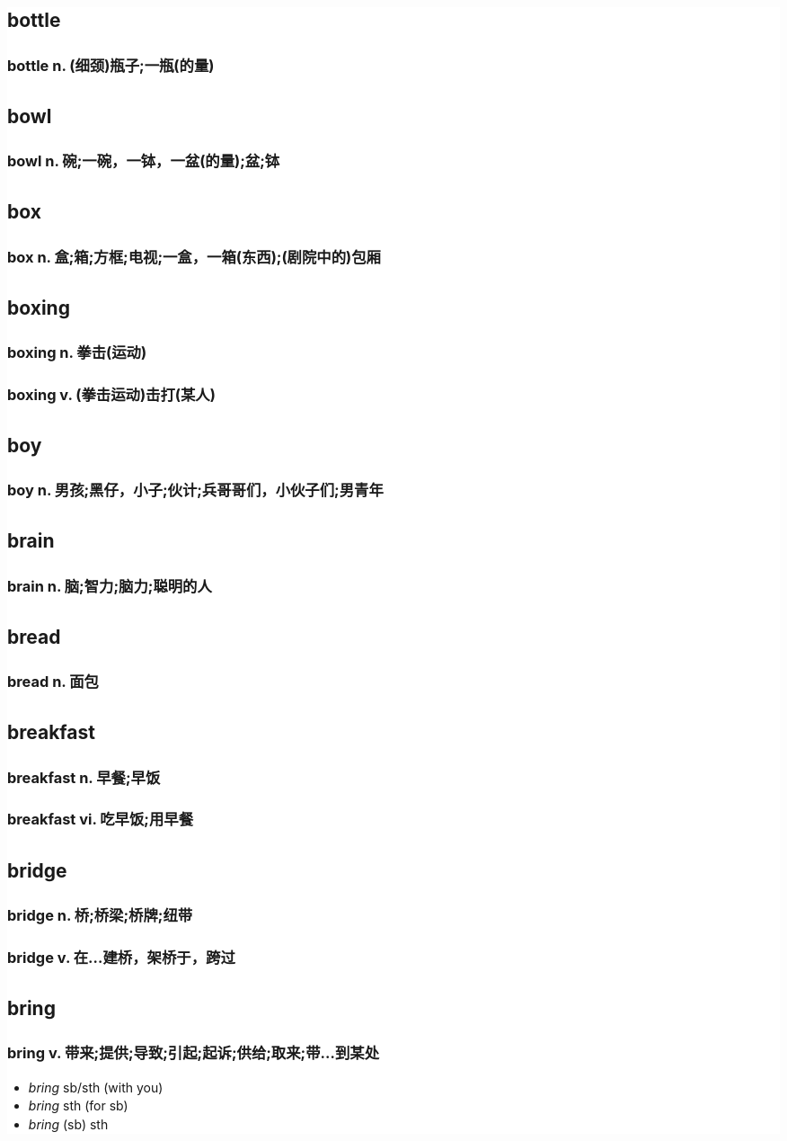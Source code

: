 ## bottle
### bottle n. (细颈)瓶子;一瓶(的量)

## bowl
### bowl n. 碗;一碗，一钵，一盆(的量);盆;钵

## box
### box n. 盒;箱;方框;电视;一盒，一箱(东西);(剧院中的)包厢

## boxing
### boxing n. 拳击(运动)
### boxing v. (拳击运动)击打(某人)

## boy 
### boy n. 男孩;黑仔，小子;伙计;兵哥哥们，小伙子们;男青年

## brain
### brain n. 脑;智力;脑力;聪明的人

## bread
### bread n. 面包

## breakfast
### breakfast n. 早餐;早饭
### breakfast vi. 吃早饭;用早餐

## bridge
### bridge n. 桥;桥梁;桥牌;纽带
### bridge v. 在…建桥，架桥于，跨过

## bring 
### bring v. 带来;提供;导致;引起;起诉;供给;取来;带…到某处
- *bring* sb/sth (with you) 
- *bring* sth (for sb)
- *bring* (sb) sth

